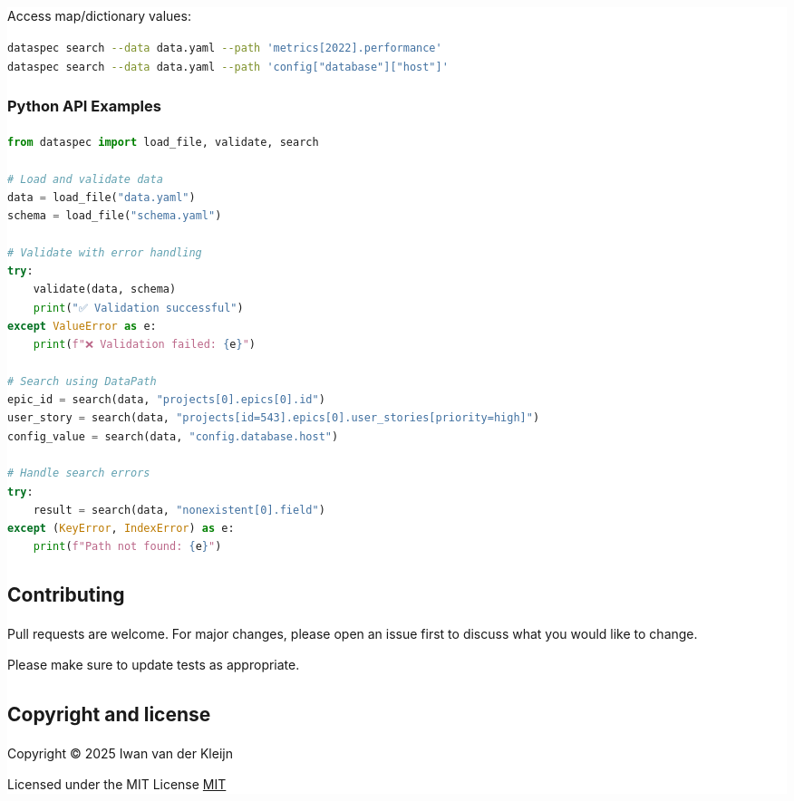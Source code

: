 Access map/dictionary values:

```bash
dataspec search --data data.yaml --path 'metrics[2022].performance'
dataspec search --data data.yaml --path 'config["database"]["host"]'
```

### Python API Examples

```python
from dataspec import load_file, validate, search

# Load and validate data
data = load_file("data.yaml")
schema = load_file("schema.yaml")

# Validate with error handling
try:
    validate(data, schema)
    print("✅ Validation successful")
except ValueError as e:
    print(f"❌ Validation failed: {e}")

# Search using DataPath
epic_id = search(data, "projects[0].epics[0].id")
user_story = search(data, "projects[id=543].epics[0].user_stories[priority=high]")
config_value = search(data, "config.database.host")

# Handle search errors
try:
    result = search(data, "nonexistent[0].field")
except (KeyError, IndexError) as e:
    print(f"Path not found: {e}")
```


## Contributing

Pull requests are welcome. For major changes, please open an issue first
to discuss what you would like to change.

Please make sure to update tests as appropriate.

## Copyright and license

Copyright © 2025 Iwan van der Kleijn

Licensed under the MIT License 
[MIT](https://choosealicense.com/licenses/mit/)